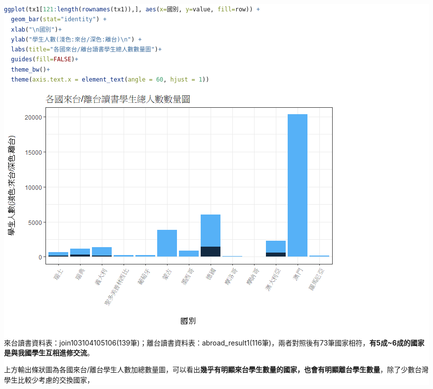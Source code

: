 ``` r
ggplot(tx1[121:length(rownames(tx1)),], aes(x=國別, y=value, fill=row)) + 
  geom_bar(stat="identity") +
  xlab("\n國別")+
  ylab("學生人數(淺色:來台/深色:離台)\n") +
  labs(title="各國來台/離台讀書學生總人數數量圖")+
  guides(fill=FALSE)+
  theme_bw()+
  theme(axis.text.x = element_text(angle = 60, hjust = 1))
```

![](InternationalStudents_files/figure-markdown_github/final-5.png)

來台讀書資料表：join103104105106(139筆)；離台讀書資料表：abroad\_result1(116筆)，兩者對照後有73筆國家相符，**有5成~6成的國家是與我國學生互相進修交流**。

上方輸出條狀圖為各國來台/離台學生人數加總數量圖，可以看出**幾乎有明顯來台學生數量的國家，也會有明顯離台學生數量**，除了少數台灣學生比較少考慮的交換國家，
